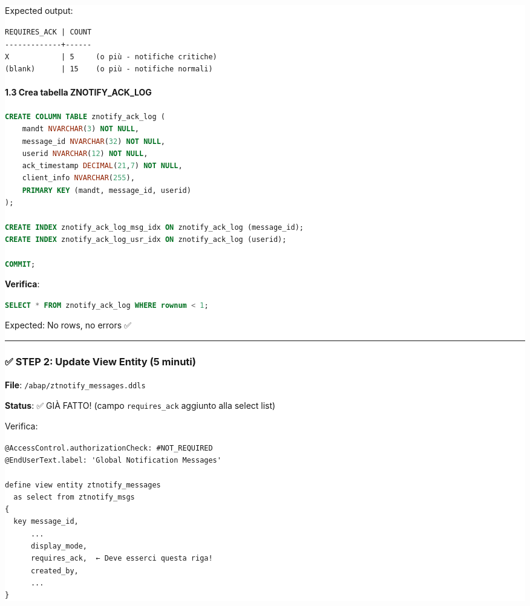 Expected output:
```
REQUIRES_ACK | COUNT
-------------+------
X            | 5     (o più - notifiche critiche)
(blank)      | 15    (o più - notifiche normali)
```

#### 1.3 Crea tabella ZNOTIFY_ACK_LOG

```sql
CREATE COLUMN TABLE znotify_ack_log (
    mandt NVARCHAR(3) NOT NULL,
    message_id NVARCHAR(32) NOT NULL,
    userid NVARCHAR(12) NOT NULL,
    ack_timestamp DECIMAL(21,7) NOT NULL,
    client_info NVARCHAR(255),
    PRIMARY KEY (mandt, message_id, userid)
);

CREATE INDEX znotify_ack_log_msg_idx ON znotify_ack_log (message_id);
CREATE INDEX znotify_ack_log_usr_idx ON znotify_ack_log (userid);

COMMIT;
```

**Verifica**:
```sql
SELECT * FROM znotify_ack_log WHERE rownum < 1;
```

Expected: No rows, no errors ✅

---

### ✅ STEP 2: Update View Entity (5 minuti)

**File**: `/abap/ztnotify_messages.ddls`

**Status**: ✅ GIÀ FATTO! (campo `requires_ack` aggiunto alla select list)

Verifica:
```abap
@AccessControl.authorizationCheck: #NOT_REQUIRED
@EndUserText.label: 'Global Notification Messages'

define view entity ztnotify_messages
  as select from ztnotify_msgs
{
  key message_id,
      ...
      display_mode,
      requires_ack,  ← Deve esserci questa riga!
      created_by,
      ...
}
```
